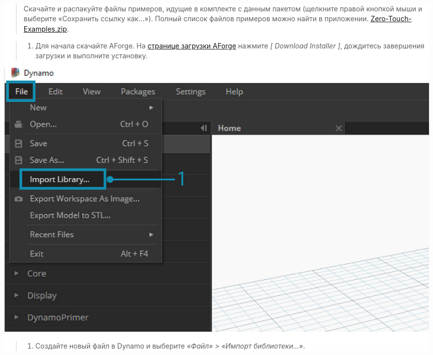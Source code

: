 > Скачайте и распакуйте файлы примеров, идущие в комплекте с данным пакетом (щелкните правой кнопкой мыши и выберите «Сохранить ссылку как...»). Полный список файлов примеров можно найти в приложении. [Zero-Touch-Examples.zip](datasets/11-5/Zero-Touch-Examples.zip).

> 1. Для начала скачайте AForge. На [странице загрузки AForge](http://www.aforgenet.com/framework/downloads.html) нажмите *[ Download Installer ]*, дождитесь завершения загрузки и выполните установку.

![Упражнение](images/11-5/import.jpg)

> 1. Создайте новый файл в Dynamo и выберите *«Файл» > «Импорт библиотеки...»*.
